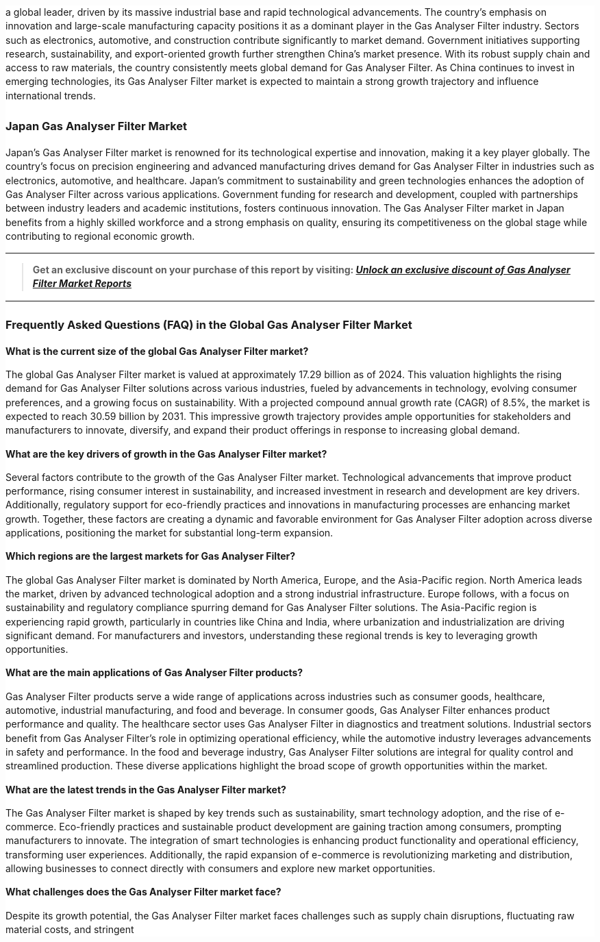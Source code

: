 a global leader, driven by its massive industrial base and rapid technological advancements. The country&rsquo;s emphasis on innovation and large-scale manufacturing capacity positions it as a dominant player in the Gas Analyser Filter industry. Sectors such as electronics, automotive, and construction contribute significantly to market demand. Government initiatives supporting research, sustainability, and export-oriented growth further strengthen China&rsquo;s market presence. With its robust supply chain and access to raw materials, the country consistently meets global demand for Gas Analyser Filter. As China continues to invest in emerging technologies, its Gas Analyser Filter market is expected to maintain a strong growth trajectory and influence international trends.</p><h3>Japan Gas Analyser Filter Market</h3><p>Japan&rsquo;s Gas Analyser Filter market is renowned for its technological expertise and innovation, making it a key player globally. The country&rsquo;s focus on precision engineering and advanced manufacturing drives demand for Gas Analyser Filter in industries such as electronics, automotive, and healthcare. Japan&rsquo;s commitment to sustainability and green technologies enhances the adoption of Gas Analyser Filter across various applications. Government funding for research and development, coupled with partnerships between industry leaders and academic institutions, fosters continuous innovation. The Gas Analyser Filter market in Japan benefits from a highly skilled workforce and a strong emphasis on quality, ensuring its competitiveness on the global stage while contributing to regional economic growth.</p><hr /><blockquote><p><strong>Get an exclusive discount on your purchase of this report by visiting: <em><a href="://marketresearchpulse.com/ask-for-discount/136158?utm_source=Github&amp;utm_medium=019">Unlock an exclusive discount of Gas Analyser Filter Market Reports</a></em>&nbsp;</strong></p></blockquote><hr /><h3>Frequently Asked Questions (FAQ) in the Global Gas Analyser Filter Market</h3><p><strong>What is the current size of the global Gas Analyser Filter market?</strong></p><p>The global Gas Analyser Filter market is valued at approximately 17.29 billion as of 2024. This valuation highlights the rising demand for Gas Analyser Filter solutions across various industries, fueled by advancements in technology, evolving consumer preferences, and a growing focus on sustainability. With a projected compound annual growth rate (CAGR) of 8.5%, the market is expected to reach 30.59 billion by 2031. This impressive growth trajectory provides ample opportunities for stakeholders and manufacturers to innovate, diversify, and expand their product offerings in response to increasing global demand.</p><p><strong>What are the key drivers of growth in the Gas Analyser Filter market?</strong></p><p>Several factors contribute to the growth of the Gas Analyser Filter market. Technological advancements that improve product performance, rising consumer interest in sustainability, and increased investment in research and development are key drivers. Additionally, regulatory support for eco-friendly practices and innovations in manufacturing processes are enhancing market growth. Together, these factors are creating a dynamic and favorable environment for Gas Analyser Filter adoption across diverse applications, positioning the market for substantial long-term expansion.</p><p><strong>Which regions are the largest markets for Gas Analyser Filter?</strong></p><p>The global Gas Analyser Filter market is dominated by North America, Europe, and the Asia-Pacific region. North America leads the market, driven by advanced technological adoption and a strong industrial infrastructure. Europe follows, with a focus on sustainability and regulatory compliance spurring demand for Gas Analyser Filter solutions. The Asia-Pacific region is experiencing rapid growth, particularly in countries like China and India, where urbanization and industrialization are driving significant demand. For manufacturers and investors, understanding these regional trends is key to leveraging growth opportunities.</p><p><strong>What are the main applications of Gas Analyser Filter products?</strong></p><p>Gas Analyser Filter products serve a wide range of applications across industries such as consumer goods, healthcare, automotive, industrial manufacturing, and food and beverage. In consumer goods, Gas Analyser Filter enhances product performance and quality. The healthcare sector uses Gas Analyser Filter in diagnostics and treatment solutions. Industrial sectors benefit from Gas Analyser Filter&rsquo;s role in optimizing operational efficiency, while the automotive industry leverages advancements in safety and performance. In the food and beverage industry, Gas Analyser Filter solutions are integral for quality control and streamlined production. These diverse applications highlight the broad scope of growth opportunities within the market.</p><p><strong>What are the latest trends in the Gas Analyser Filter market?</strong></p><p>The Gas Analyser Filter market is shaped by key trends such as sustainability, smart technology adoption, and the rise of e-commerce. Eco-friendly practices and sustainable product development are gaining traction among consumers, prompting manufacturers to innovate. The integration of smart technologies is enhancing product functionality and operational efficiency, transforming user experiences. Additionally, the rapid expansion of e-commerce is revolutionizing marketing and distribution, allowing businesses to connect directly with consumers and explore new market opportunities.</p><p><strong>What challenges does the Gas Analyser Filter market face?</strong></p><p>Despite its growth potential, the Gas Analyser Filter market faces challenges such as supply chain disruptions, fluctuating raw material costs, and stringent
